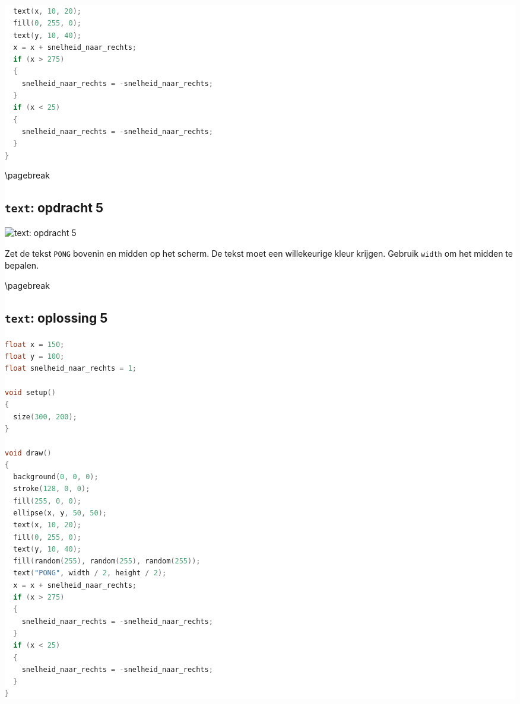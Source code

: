 ```c++
  text(x, 10, 20);
  fill(0, 255, 0);
  text(y, 10, 40);
  x = x + snelheid_naar_rechts;
  if (x > 275)
  {
    snelheid_naar_rechts = -snelheid_naar_rechts;
  }
  if (x < 25)
  {
    snelheid_naar_rechts = -snelheid_naar_rechts;
  }
}
```

\pagebreak

## `text`: opdracht 5

![`text`: opdracht 5](Text5.png)

Zet de tekst `PONG` bovenin en midden op het scherm.
De tekst moet een willekeurige kleur krijgen.
Gebruik `width` om het midden te bepalen.

\pagebreak

## `text`: oplossing 5

```c++
float x = 150;
float y = 100;
float snelheid_naar_rechts = 1;

void setup()
{
  size(300, 200);
}

void draw()
{
  background(0, 0, 0);
  stroke(128, 0, 0);
  fill(255, 0, 0);
  ellipse(x, y, 50, 50);
  text(x, 10, 20);
  fill(0, 255, 0);
  text(y, 10, 40);
  fill(random(255), random(255), random(255));
  text("PONG", width / 2, height / 2);
  x = x + snelheid_naar_rechts;
  if (x > 275)
  {
    snelheid_naar_rechts = -snelheid_naar_rechts;
  }
  if (x < 25)
  {
    snelheid_naar_rechts = -snelheid_naar_rechts;
  }
}
```

